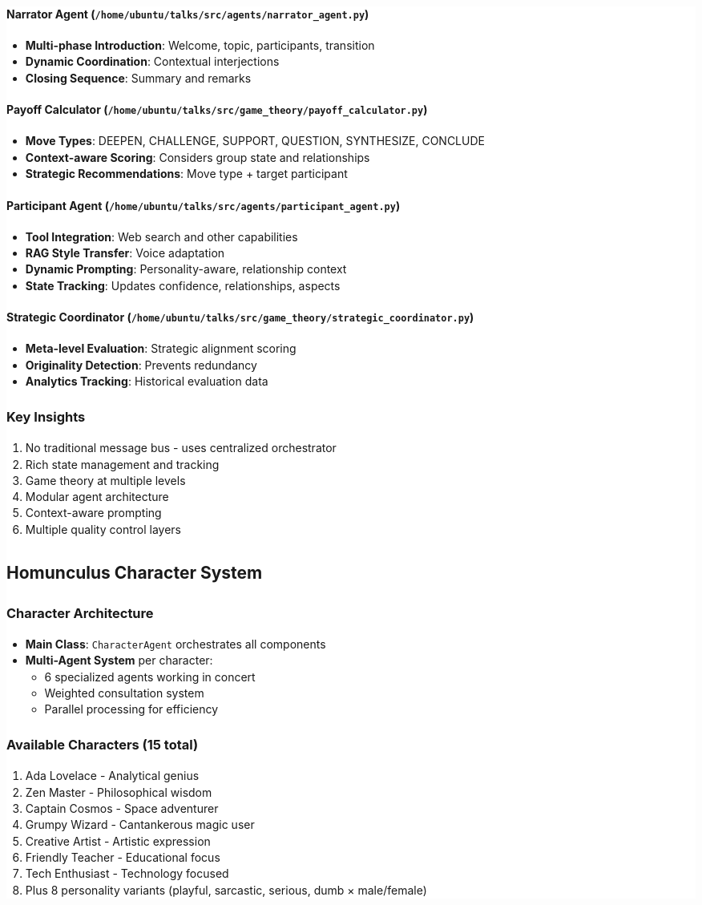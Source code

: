 #### Narrator Agent (`/home/ubuntu/talks/src/agents/narrator_agent.py`)
- **Multi-phase Introduction**: Welcome, topic, participants, transition
- **Dynamic Coordination**: Contextual interjections
- **Closing Sequence**: Summary and remarks

#### Payoff Calculator (`/home/ubuntu/talks/src/game_theory/payoff_calculator.py`)
- **Move Types**: DEEPEN, CHALLENGE, SUPPORT, QUESTION, SYNTHESIZE, CONCLUDE
- **Context-aware Scoring**: Considers group state and relationships
- **Strategic Recommendations**: Move type + target participant

#### Participant Agent (`/home/ubuntu/talks/src/agents/participant_agent.py`)
- **Tool Integration**: Web search and other capabilities
- **RAG Style Transfer**: Voice adaptation
- **Dynamic Prompting**: Personality-aware, relationship context
- **State Tracking**: Updates confidence, relationships, aspects

#### Strategic Coordinator (`/home/ubuntu/talks/src/game_theory/strategic_coordinator.py`)
- **Meta-level Evaluation**: Strategic alignment scoring
- **Originality Detection**: Prevents redundancy
- **Analytics Tracking**: Historical evaluation data

### Key Insights
1. No traditional message bus - uses centralized orchestrator
2. Rich state management and tracking
3. Game theory at multiple levels
4. Modular agent architecture
5. Context-aware prompting
6. Multiple quality control layers

## Homunculus Character System

### Character Architecture
- **Main Class**: `CharacterAgent` orchestrates all components
- **Multi-Agent System** per character:
  - 6 specialized agents working in concert
  - Weighted consultation system
  - Parallel processing for efficiency

### Available Characters (15 total)
1. Ada Lovelace - Analytical genius
2. Zen Master - Philosophical wisdom
3. Captain Cosmos - Space adventurer
4. Grumpy Wizard - Cantankerous magic user
5. Creative Artist - Artistic expression
6. Friendly Teacher - Educational focus
7. Tech Enthusiast - Technology focused
8. Plus 8 personality variants (playful, sarcastic, serious, dumb × male/female)
